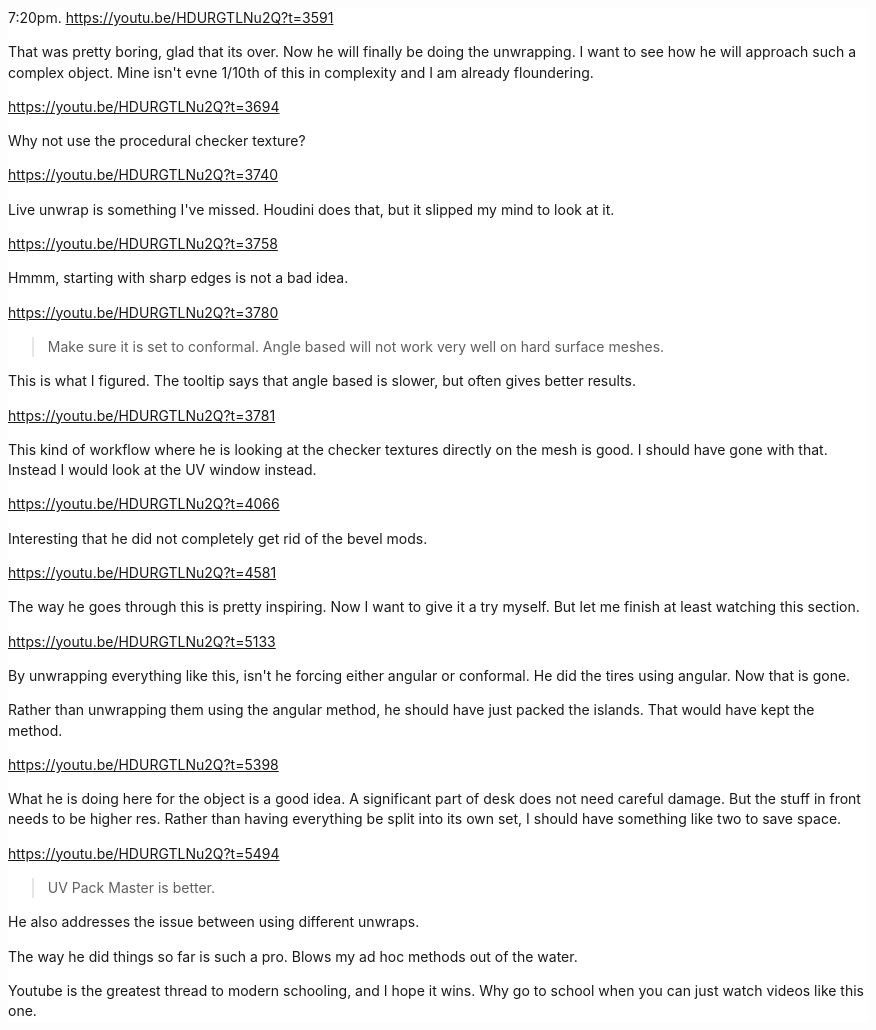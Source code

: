 7:20pm. https://youtu.be/HDURGTLNu2Q?t=3591

That was pretty boring, glad that its over. Now he will finally be doing the unwrapping. I want to see how he will approach such a complex object. Mine isn't evne 1/10th of this in complexity and I am already floundering.

https://youtu.be/HDURGTLNu2Q?t=3694

Why not use the procedural checker texture?

https://youtu.be/HDURGTLNu2Q?t=3740

Live unwrap is something I've missed. Houdini does that, but it slipped my mind to look at it.

https://youtu.be/HDURGTLNu2Q?t=3758

Hmmm, starting with sharp edges is not a bad idea.

https://youtu.be/HDURGTLNu2Q?t=3780
> Make sure it is set to conformal. Angle based will not work very well on hard surface meshes.

This is what I figured. The tooltip says that angle based is slower, but often gives better results.

https://youtu.be/HDURGTLNu2Q?t=3781

This kind of workflow where he is looking at the checker textures directly on the mesh is good. I should have gone with that. Instead I would look at the UV window instead.

https://youtu.be/HDURGTLNu2Q?t=4066

Interesting that he did not completely get rid of the bevel mods.

https://youtu.be/HDURGTLNu2Q?t=4581

The way he goes through this is pretty inspiring. Now I want to give it a try myself. But let me finish at least watching this section.

https://youtu.be/HDURGTLNu2Q?t=5133

By unwrapping everything like this, isn't he forcing either angular or conformal. He did the tires using angular. Now that is gone.

Rather than unwrapping them using the angular method, he should have just packed the islands. That would have kept the method.

https://youtu.be/HDURGTLNu2Q?t=5398

What he is doing here for the object is a good idea. A significant part of desk does not need careful damage. But the stuff in front needs to be higher res. Rather than having everything be split into its own set, I should have something like two to save space.

https://youtu.be/HDURGTLNu2Q?t=5494
> UV Pack Master is better.

He also addresses the issue between using different unwraps.

The way he did things so far is such a pro. Blows my ad hoc methods out of the water.

Youtube is the greatest thread to modern schooling, and I hope it wins. Why go to school when you can just watch videos like this one.
